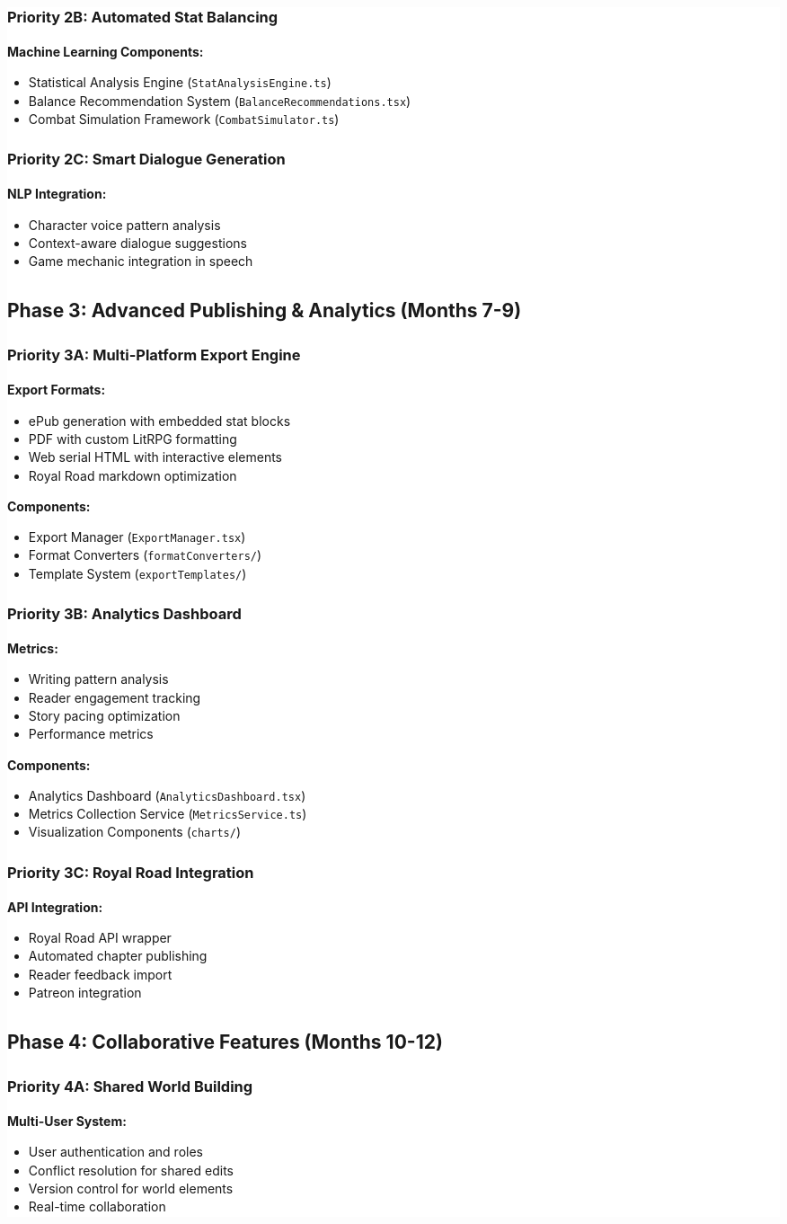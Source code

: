 ### Priority 2B: Automated Stat Balancing
**Machine Learning Components:**
- Statistical Analysis Engine (`StatAnalysisEngine.ts`)
- Balance Recommendation System (`BalanceRecommendations.tsx`)
- Combat Simulation Framework (`CombatSimulator.ts`)

### Priority 2C: Smart Dialogue Generation
**NLP Integration:**
- Character voice pattern analysis
- Context-aware dialogue suggestions
- Game mechanic integration in speech

## Phase 3: Advanced Publishing & Analytics (Months 7-9)

### Priority 3A: Multi-Platform Export Engine
**Export Formats:**
- ePub generation with embedded stat blocks
- PDF with custom LitRPG formatting
- Web serial HTML with interactive elements
- Royal Road markdown optimization

**Components:**
- Export Manager (`ExportManager.tsx`)
- Format Converters (`formatConverters/`)
- Template System (`exportTemplates/`)

### Priority 3B: Analytics Dashboard
**Metrics:**
- Writing pattern analysis
- Reader engagement tracking
- Story pacing optimization
- Performance metrics

**Components:**
- Analytics Dashboard (`AnalyticsDashboard.tsx`)
- Metrics Collection Service (`MetricsService.ts`)
- Visualization Components (`charts/`)

### Priority 3C: Royal Road Integration
**API Integration:**
- Royal Road API wrapper
- Automated chapter publishing
- Reader feedback import
- Patreon integration

## Phase 4: Collaborative Features (Months 10-12)

### Priority 4A: Shared World Building
**Multi-User System:**
- User authentication and roles
- Conflict resolution for shared edits
- Version control for world elements
- Real-time collaboration
